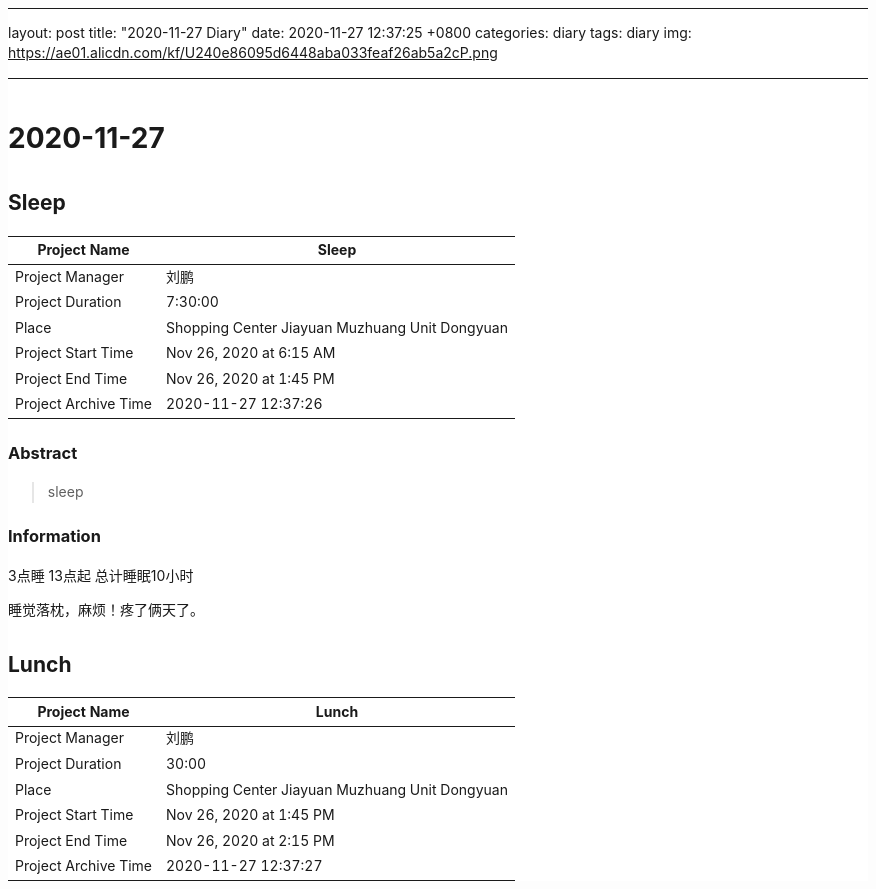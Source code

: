 --- 
layout: post
title: "2020-11-27 Diary"
date: 2020-11-27 12:37:25 +0800
categories: diary
tags: diary
img: https://ae01.alicdn.com/kf/U240e86095d6448aba033feaf26ab5a2cP.png
- - - -

# 2020-11-27
## Sleep

|  Project Name    |    Sleep      |
| ------------ | ----------------------- |
|  Project Manager  | 刘鹏                    |
| Project Duration | 7:30:00                 |
|  Place         | Shopping Center Jiayuan Muzhuang Unit Dongyuan    |
| Project Start Time | Nov 26, 2020 at 6:15 AM |
| Project End Time | Nov 26, 2020 at 1:45 PM |
| Project Archive Time | 2020-11-27 12:37:26  |

### Abstract

> sleep  

### Information

3点睡
13点起
总计睡眠10小时

睡觉落枕，麻烦！疼了俩天了。



## Lunch 

|  Project Name    |    Lunch       |
| ------------ | ----------------------- |
|  Project Manager  | 刘鹏                    |
| Project Duration | 30:00                 |
|  Place         | Shopping Center Jiayuan Muzhuang Unit Dongyuan    |
| Project Start Time | Nov 26, 2020 at 1:45 PM |
| Project End Time | Nov 26, 2020 at 2:15 PM |
| Project Archive Time | 2020-11-27 12:37:27  |
